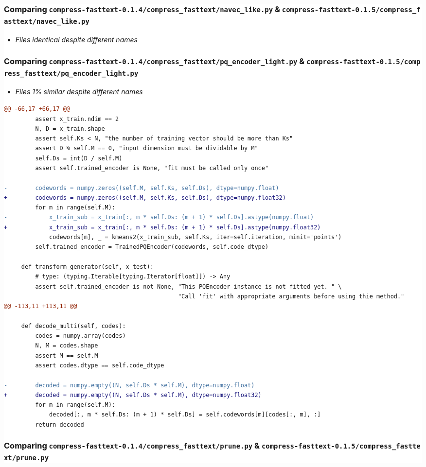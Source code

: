### Comparing `compress-fasttext-0.1.4/compress_fasttext/navec_like.py` & `compress-fasttext-0.1.5/compress_fasttext/navec_like.py`

 * *Files identical despite different names*

### Comparing `compress-fasttext-0.1.4/compress_fasttext/pq_encoder_light.py` & `compress-fasttext-0.1.5/compress_fasttext/pq_encoder_light.py`

 * *Files 1% similar despite different names*

```diff
@@ -66,17 +66,17 @@
         assert x_train.ndim == 2
         N, D = x_train.shape
         assert self.Ks < N, "the number of training vector should be more than Ks"
         assert D % self.M == 0, "input dimension must be dividable by M"
         self.Ds = int(D / self.M)
         assert self.trained_encoder is None, "fit must be called only once"
 
-        codewords = numpy.zeros((self.M, self.Ks, self.Ds), dtype=numpy.float)
+        codewords = numpy.zeros((self.M, self.Ks, self.Ds), dtype=numpy.float32)
         for m in range(self.M):
-            x_train_sub = x_train[:, m * self.Ds: (m + 1) * self.Ds].astype(numpy.float)
+            x_train_sub = x_train[:, m * self.Ds: (m + 1) * self.Ds].astype(numpy.float32)
             codewords[m], _ = kmeans2(x_train_sub, self.Ks, iter=self.iteration, minit='points')
         self.trained_encoder = TrainedPQEncoder(codewords, self.code_dtype)
 
     def transform_generator(self, x_test):
         # type: (typing.Iterable[typing.Iterator[float]]) -> Any
         assert self.trained_encoder is not None, "This PQEncoder instance is not fitted yet. " \
                                                  "Call 'fit' with appropriate arguments before using thie method."
@@ -113,11 +113,11 @@
 
     def decode_multi(self, codes):
         codes = numpy.array(codes)
         N, M = codes.shape
         assert M == self.M
         assert codes.dtype == self.code_dtype
 
-        decoded = numpy.empty((N, self.Ds * self.M), dtype=numpy.float)
+        decoded = numpy.empty((N, self.Ds * self.M), dtype=numpy.float32)
         for m in range(self.M):
             decoded[:, m * self.Ds: (m + 1) * self.Ds] = self.codewords[m][codes[:, m], :]
         return decoded
```

### Comparing `compress-fasttext-0.1.4/compress_fasttext/prune.py` & `compress-fasttext-0.1.5/compress_fasttext/prune.py`
